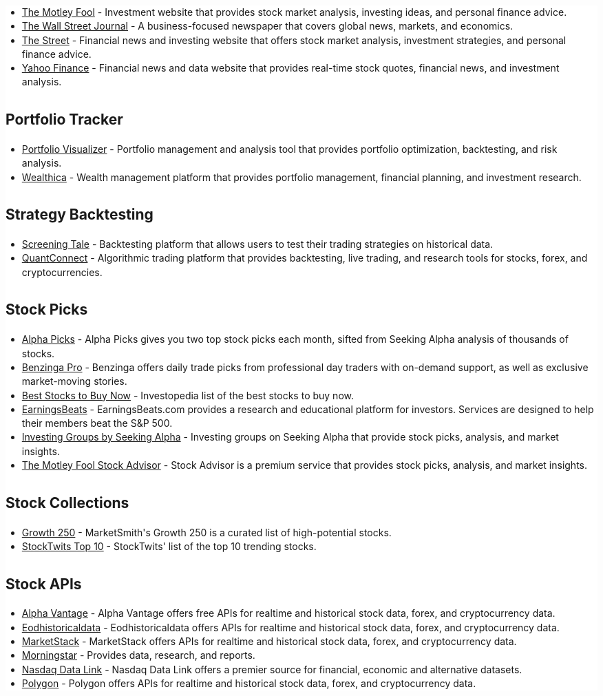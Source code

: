 - [The Motley Fool](https://www.fool.com) - Investment website that provides stock market analysis, investing ideas, and personal finance advice.
- [The Wall Street Journal](https://www.wsj.com) - A business-focused newspaper that covers global news, markets, and economics.
- [The Street](https://www.thestreet.com) - Financial news and investing website that offers stock market analysis, investment strategies, and personal finance advice.
- [Yahoo Finance](https://finance.yahoo.com) - Financial news and data website that provides real-time stock quotes, financial news, and investment analysis.

## Portfolio Tracker
- [Portfolio Visualizer](https://portfoliovisualizer.com) - Portfolio management and analysis tool that provides portfolio optimization, backtesting, and risk analysis.
- [Wealthica](https://www.wealthica.com) - Wealth management platform that provides portfolio management, financial planning, and investment research.

## Strategy Backtesting
- [Screening Tale](https://www.screeningtale.com) - Backtesting platform that allows users to test their trading strategies on historical data.
- [QuantConnect](https://www.quantconnect.com) - Algorithmic trading platform that provides backtesting, live trading, and research tools for stocks, forex, and cryptocurrencies.

## Stock Picks
- [Alpha Picks](https://seekingalpha.com/alpha-picks/) - Alpha Picks gives you two top stock picks each month, sifted from Seeking Alpha analysis of thousands of stocks.
- [Benzinga Pro](https://pro.benzinga.com) - Benzinga offers daily trade picks from professional day traders with on-demand support, as well as exclusive market-moving stories.
- [Best Stocks to Buy Now](https://www.investopedia.com/best-stocks-to-buy-now/) - Investopedia list of the best stocks to buy now.
- [EarningsBeats](https://www.earningsbeats.com) - EarningsBeats.com provides a research and educational platform for investors. Services are designed to help their members beat the S&P 500.
- [Investing Groups by Seeking Alpha](https://seekingalpha.com/groups) - Investing groups on Seeking Alpha that provide stock picks, analysis, and market insights.
- [The Motley Fool Stock Advisor](https://www.fool.com/services/) - Stock Advisor is a premium service that provides stock picks, analysis, and market insights.

## Stock Collections
- [Growth 250](https://marketsmith.investors.com/growth250/) - MarketSmith's Growth 250 is a curated list of high-potential stocks.
- [StockTwits Top 10](https://stocktwits.com/rankings/trending) - StockTwits' list of the top 10 trending stocks.

## Stock APIs
- [Alpha Vantage](https://www.alphavantage.co/) - Alpha Vantage offers free APIs for realtime and historical stock data, forex, and cryptocurrency data.
- [Eodhistoricaldata](https://eodhistoricaldata.com) - Eodhistoricaldata offers APIs for realtime and historical stock data, forex, and cryptocurrency data.
- [MarketStack](https://marketstack.com) - MarketStack offers APIs for realtime and historical stock data, forex, and cryptocurrency data.
- [Morningstar](https://developer.morningstar.com) - Provides data, research, and reports.
- [Nasdaq Data Link](https://data.nasdaq.com) - Nasdaq Data Link offers a premier source for financial, economic and alternative datasets.
- [Polygon](https://polygon.io/) - Polygon offers APIs for realtime and historical stock data, forex, and cryptocurrency data.
